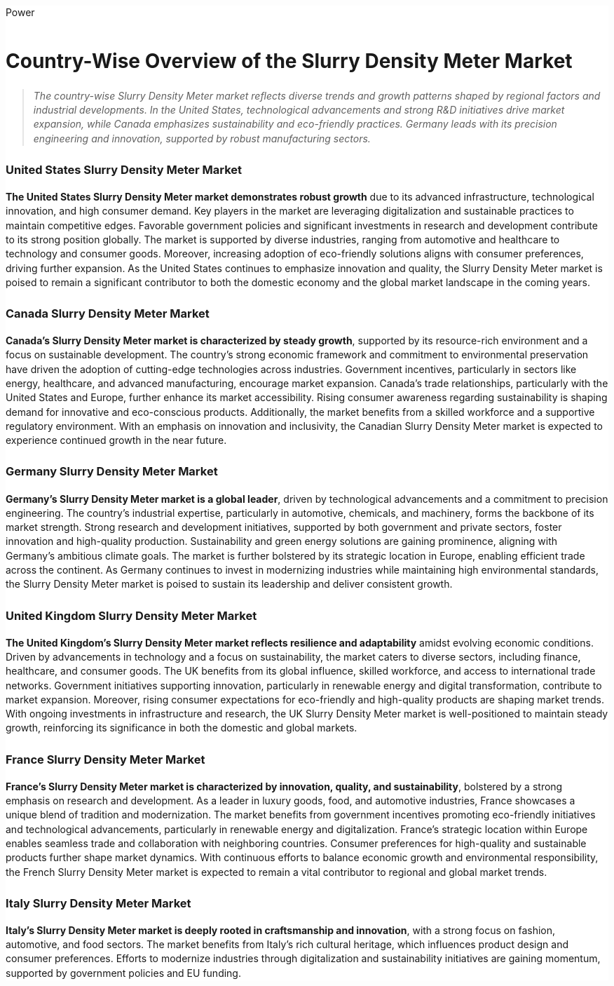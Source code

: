 Power</li></ul><h1><span class="">Country-Wise Overview of the Slurry Density Meter Market<br /></span></h1><blockquote><p><em><span class="">The country-wise Slurry Density Meter market reflects diverse trends and growth patterns shaped by regional factors and industrial developments. In the United States, technological advancements and strong R&amp;D initiatives drive market expansion, while Canada emphasizes sustainability and eco-friendly practices. Germany leads with its precision engineering and innovation, supported by robust manufacturing sectors.</span></em></p></blockquote><h3><strong>United States Slurry Density Meter Market</strong></h3><p><strong>The United States Slurry Density Meter market demonstrates robust growth</strong> due to its advanced infrastructure, technological innovation, and high consumer demand. Key players in the market are leveraging digitalization and sustainable practices to maintain competitive edges. Favorable government policies and significant investments in research and development contribute to its strong position globally. The market is supported by diverse industries, ranging from automotive and healthcare to technology and consumer goods. Moreover, increasing adoption of eco-friendly solutions aligns with consumer preferences, driving further expansion. As the United States continues to emphasize innovation and quality, the Slurry Density Meter market is poised to remain a significant contributor to both the domestic economy and the global market landscape in the coming years.</p><h3><strong>Canada Slurry Density Meter Market</strong></h3><p><strong>Canada&rsquo;s Slurry Density Meter market is characterized by steady growth</strong>, supported by its resource-rich environment and a focus on sustainable development. The country&rsquo;s strong economic framework and commitment to environmental preservation have driven the adoption of cutting-edge technologies across industries. Government incentives, particularly in sectors like energy, healthcare, and advanced manufacturing, encourage market expansion. Canada&rsquo;s trade relationships, particularly with the United States and Europe, further enhance its market accessibility. Rising consumer awareness regarding sustainability is shaping demand for innovative and eco-conscious products. Additionally, the market benefits from a skilled workforce and a supportive regulatory environment. With an emphasis on innovation and inclusivity, the Canadian Slurry Density Meter market is expected to experience continued growth in the near future.</p><h3><strong>Germany Slurry Density Meter Market</strong></h3><p><strong>Germany&rsquo;s Slurry Density Meter market is a global leader</strong>, driven by technological advancements and a commitment to precision engineering. The country&rsquo;s industrial expertise, particularly in automotive, chemicals, and machinery, forms the backbone of its market strength. Strong research and development initiatives, supported by both government and private sectors, foster innovation and high-quality production. Sustainability and green energy solutions are gaining prominence, aligning with Germany&rsquo;s ambitious climate goals. The market is further bolstered by its strategic location in Europe, enabling efficient trade across the continent. As Germany continues to invest in modernizing industries while maintaining high environmental standards, the Slurry Density Meter market is poised to sustain its leadership and deliver consistent growth.</p><h3><strong>United Kingdom Slurry Density Meter Market</strong></h3><p><strong>The United Kingdom&rsquo;s Slurry Density Meter market reflects resilience and adaptability</strong> amidst evolving economic conditions. Driven by advancements in technology and a focus on sustainability, the market caters to diverse sectors, including finance, healthcare, and consumer goods. The UK benefits from its global influence, skilled workforce, and access to international trade networks. Government initiatives supporting innovation, particularly in renewable energy and digital transformation, contribute to market expansion. Moreover, rising consumer expectations for eco-friendly and high-quality products are shaping market trends. With ongoing investments in infrastructure and research, the UK Slurry Density Meter market is well-positioned to maintain steady growth, reinforcing its significance in both the domestic and global markets.</p><h3><strong>France Slurry Density Meter Market</strong></h3><p><strong>France&rsquo;s Slurry Density Meter market is characterized by innovation, quality, and sustainability</strong>, bolstered by a strong emphasis on research and development. As a leader in luxury goods, food, and automotive industries, France showcases a unique blend of tradition and modernization. The market benefits from government incentives promoting eco-friendly initiatives and technological advancements, particularly in renewable energy and digitalization. France&rsquo;s strategic location within Europe enables seamless trade and collaboration with neighboring countries. Consumer preferences for high-quality and sustainable products further shape market dynamics. With continuous efforts to balance economic growth and environmental responsibility, the French Slurry Density Meter market is expected to remain a vital contributor to regional and global market trends.</p><h3><strong>Italy Slurry Density Meter Market</strong></h3><p><strong>Italy&rsquo;s Slurry Density Meter market is deeply rooted in craftsmanship and innovation</strong>, with a strong focus on fashion, automotive, and food sectors. The market benefits from Italy&rsquo;s rich cultural heritage, which influences product design and consumer preferences. Efforts to modernize industries through digitalization and sustainability initiatives are gaining momentum, supported by government policies and EU funding.